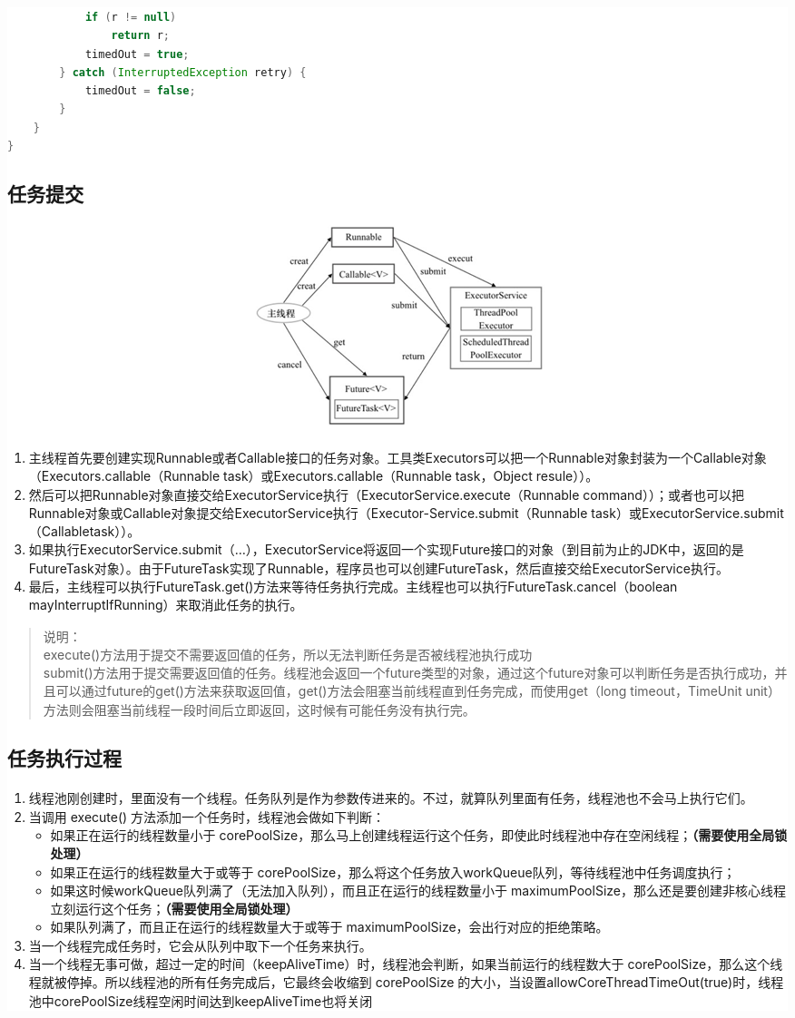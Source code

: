 ```java
            if (r != null)
                return r;
            timedOut = true;
        } catch (InterruptedException retry) {
            timedOut = false;
        }
    }
}
```

## 任务提交

<div align=center>

![1587871132076.png](..\images\1587871132076.png)

</div>

1. 主线程首先要创建实现Runnable或者Callable接口的任务对象。工具类Executors可以把一个Runnable对象封装为一个Callable对象（Executors.callable（Runnable task）或Executors.callable（Runnable task，Object resule））。
2. 然后可以把Runnable对象直接交给ExecutorService执行（ExecutorService.execute（Runnable command））；或者也可以把Runnable对象或Callable对象提交给ExecutorService执行（Executor-Service.submit（Runnable task）或ExecutorService.submit（Callable<T>task））。
3. 如果执行ExecutorService.submit（…），ExecutorService将返回一个实现Future接口的对象（到目前为止的JDK中，返回的是FutureTask对象）。由于FutureTask实现了Runnable，程序员也可以创建FutureTask，然后直接交给ExecutorService执行。
4. 最后，主线程可以执行FutureTask.get()方法来等待任务执行完成。主线程也可以执行FutureTask.cancel（boolean mayInterruptIfRunning）来取消此任务的执行。

> 说明：  
> execute()方法用于提交不需要返回值的任务，所以无法判断任务是否被线程池执行成功  
> submit()方法用于提交需要返回值的任务。线程池会返回一个future类型的对象，通过这个future对象可以判断任务是否执行成功，并且可以通过future的get()方法来获取返回值，get()方法会阻塞当前线程直到任务完成，而使用get（long timeout，TimeUnit unit）方法则会阻塞当前线程一段时间后立即返回，这时候有可能任务没有执行完。

## 任务执行过程

1. 线程池刚创建时，里面没有一个线程。任务队列是作为参数传进来的。不过，就算队列里面有任务，线程池也不会马上执行它们。
2. 当调用 execute() 方法添加一个任务时，线程池会做如下判断：
    - 如果正在运行的线程数量小于 corePoolSize，那么马上创建线程运行这个任务，即使此时线程池中存在空闲线程；**（需要使用全局锁处理）**
    - 如果正在运行的线程数量大于或等于 corePoolSize，那么将这个任务放入workQueue队列，等待线程池中任务调度执行；
    - 如果这时候workQueue队列满了（无法加入队列），而且正在运行的线程数量小于 maximumPoolSize，那么还是要创建非核心线程立刻运行这个任务；**（需要使用全局锁处理）**
    - 如果队列满了，而且正在运行的线程数量大于或等于 maximumPoolSize，会出行对应的拒绝策略。
3. 当一个线程完成任务时，它会从队列中取下一个任务来执行。
4. 当一个线程无事可做，超过一定的时间（keepAliveTime）时，线程池会判断，如果当前运行的线程数大于 corePoolSize，那么这个线程就被停掉。所以线程池的所有任务完成后，它最终会收缩到 corePoolSize 的大小，当设置allowCoreThreadTimeOut(true)时，线程池中corePoolSize线程空闲时间达到keepAliveTime也将关闭
